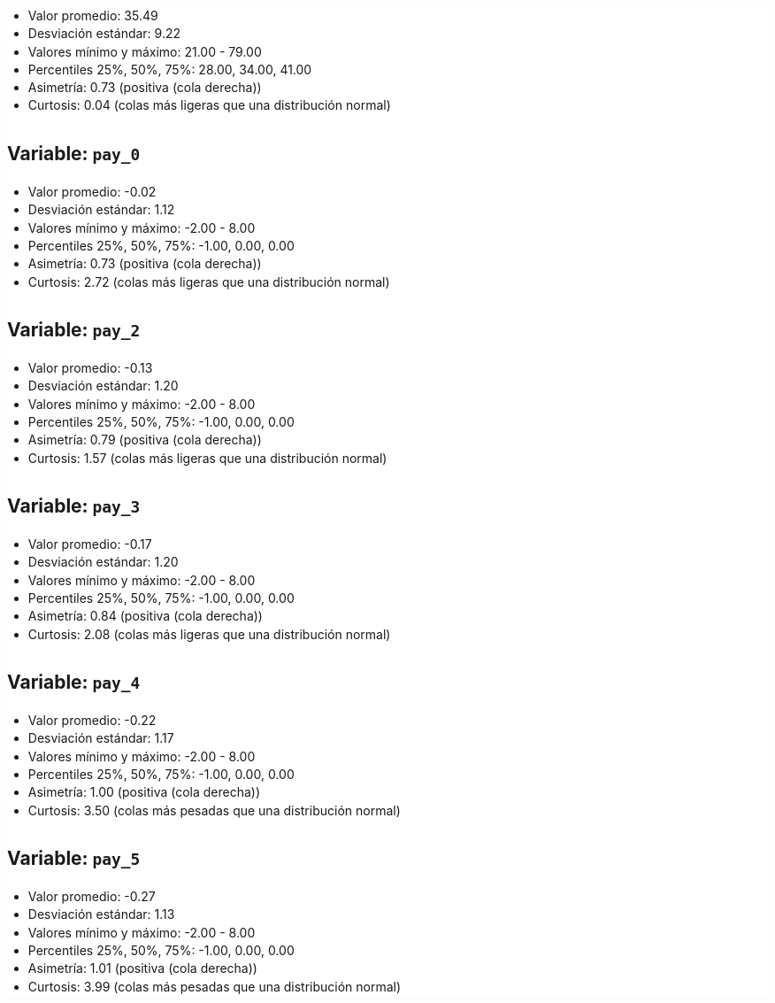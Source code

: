 - Valor promedio: 35.49
- Desviación estándar: 9.22
- Valores mínimo y máximo: 21.00 - 79.00
- Percentiles 25%, 50%, 75%: 28.00, 34.00, 41.00
- Asimetría: 0.73 (positiva (cola derecha))
- Curtosis: 0.04 (colas más ligeras que una distribución normal)

## Variable: `pay_0`

- Valor promedio: -0.02
- Desviación estándar: 1.12
- Valores mínimo y máximo: -2.00 - 8.00
- Percentiles 25%, 50%, 75%: -1.00, 0.00, 0.00
- Asimetría: 0.73 (positiva (cola derecha))
- Curtosis: 2.72 (colas más ligeras que una distribución normal)

## Variable: `pay_2`

- Valor promedio: -0.13
- Desviación estándar: 1.20
- Valores mínimo y máximo: -2.00 - 8.00
- Percentiles 25%, 50%, 75%: -1.00, 0.00, 0.00
- Asimetría: 0.79 (positiva (cola derecha))
- Curtosis: 1.57 (colas más ligeras que una distribución normal)

## Variable: `pay_3`

- Valor promedio: -0.17
- Desviación estándar: 1.20
- Valores mínimo y máximo: -2.00 - 8.00
- Percentiles 25%, 50%, 75%: -1.00, 0.00, 0.00
- Asimetría: 0.84 (positiva (cola derecha))
- Curtosis: 2.08 (colas más ligeras que una distribución normal)

## Variable: `pay_4`

- Valor promedio: -0.22
- Desviación estándar: 1.17
- Valores mínimo y máximo: -2.00 - 8.00
- Percentiles 25%, 50%, 75%: -1.00, 0.00, 0.00
- Asimetría: 1.00 (positiva (cola derecha))
- Curtosis: 3.50 (colas más pesadas que una distribución normal)

## Variable: `pay_5`

- Valor promedio: -0.27
- Desviación estándar: 1.13
- Valores mínimo y máximo: -2.00 - 8.00
- Percentiles 25%, 50%, 75%: -1.00, 0.00, 0.00
- Asimetría: 1.01 (positiva (cola derecha))
- Curtosis: 3.99 (colas más pesadas que una distribución normal)

